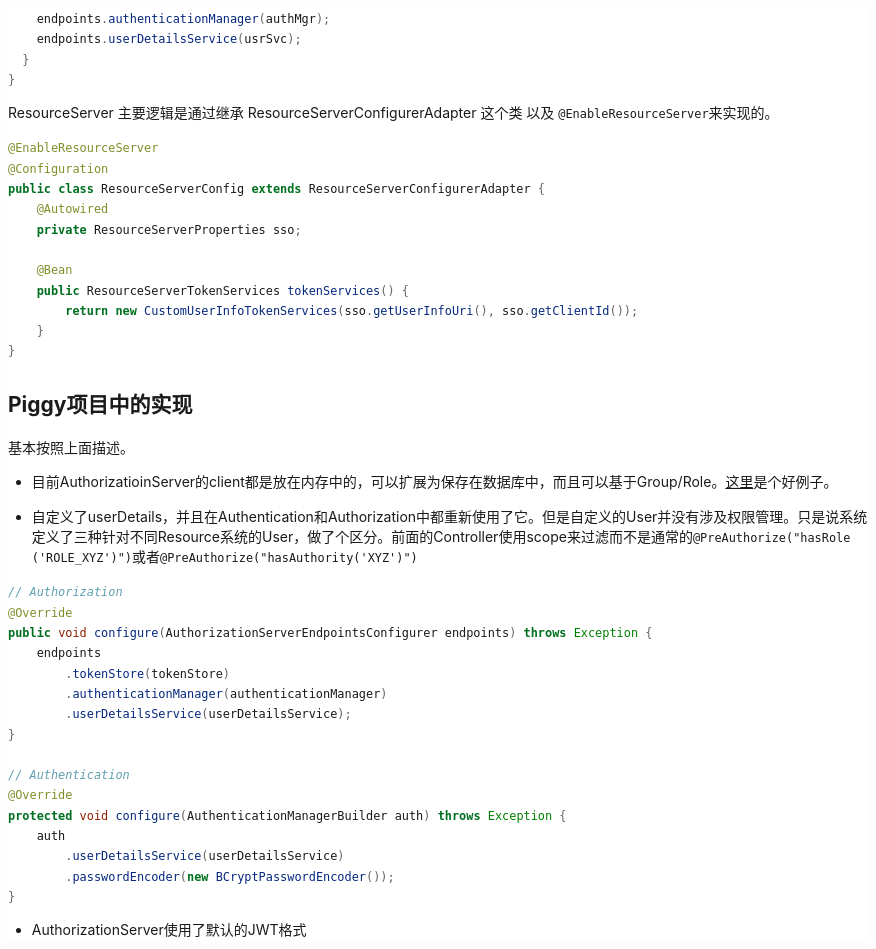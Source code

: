 ```java
    endpoints.authenticationManager(authMgr);
    endpoints.userDetailsService(usrSvc);
  }
}
```

ResourceServer 主要逻辑是通过继承 ResourceServerConfigurerAdapter 这个类 以及 `@EnableResourceServer`来实现的。

```java
@EnableResourceServer
@Configuration
public class ResourceServerConfig extends ResourceServerConfigurerAdapter {
    @Autowired
    private ResourceServerProperties sso;

    @Bean
    public ResourceServerTokenServices tokenServices() {
        return new CustomUserInfoTokenServices(sso.getUserInfoUri(), sso.getClientId());
    }
}
```

## Piggy项目中的实现

基本按照上面描述。

* 目前AuthorizatioinServer的client都是放在内存中的，可以扩展为保存在数据库中，而且可以基于Group/Role。[这里](https://codeaches.com/spring-cloud-security/oauth2-authorization-jdbc-token-store)是个好例子。

* 自定义了userDetails，并且在Authentication和Authorization中都重新使用了它。但是自定义的User并没有涉及权限管理。只是说系统定义了三种针对不同Resource系统的User，做了个区分。前面的Controller使用scope来过滤而不是通常的`@PreAuthorize("hasRole('ROLE_XYZ')")`或者`@PreAuthorize("hasAuthority('XYZ')")`

```java
// Authorization
@Override
public void configure(AuthorizationServerEndpointsConfigurer endpoints) throws Exception {
    endpoints
        .tokenStore(tokenStore)
        .authenticationManager(authenticationManager)
        .userDetailsService(userDetailsService);
}

// Authentication
@Override
protected void configure(AuthenticationManagerBuilder auth) throws Exception {
    auth
        .userDetailsService(userDetailsService)
        .passwordEncoder(new BCryptPasswordEncoder());
}
```

* AuthorizationServer使用了默认的JWT格式
